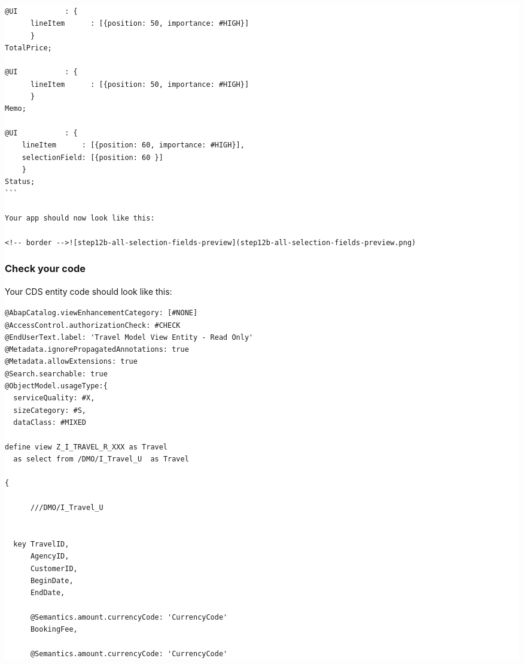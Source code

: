     @UI           : {
          lineItem      : [{position: 50, importance: #HIGH}]
          }
    TotalPrice;

    @UI           : {
          lineItem      : [{position: 50, importance: #HIGH}]
          }
    Memo;

    @UI           : {
        lineItem      : [{position: 60, importance: #HIGH}],
        selectionField: [{position: 60 }]
        }
    Status;
    ```

    Your app should now look like this:

    <!-- border -->![step12b-all-selection-fields-preview](step12b-all-selection-fields-preview.png)



### Check your code

Your CDS entity code should look like this:

```CDS
@AbapCatalog.viewEnhancementCategory: [#NONE]
@AccessControl.authorizationCheck: #CHECK
@EndUserText.label: 'Travel Model View Entity - Read Only'
@Metadata.ignorePropagatedAnnotations: true
@Metadata.allowExtensions: true
@Search.searchable: true
@ObjectModel.usageType:{
  serviceQuality: #X,
  sizeCategory: #S,
  dataClass: #MIXED

define view Z_I_TRAVEL_R_XXX as Travel
  as select from /DMO/I_Travel_U  as Travel

{

      ///DMO/I_Travel_U


  key TravelID,
      AgencyID,
      CustomerID,
      BeginDate,
      EndDate,

      @Semantics.amount.currencyCode: 'CurrencyCode'
      BookingFee,

      @Semantics.amount.currencyCode: 'CurrencyCode'
```